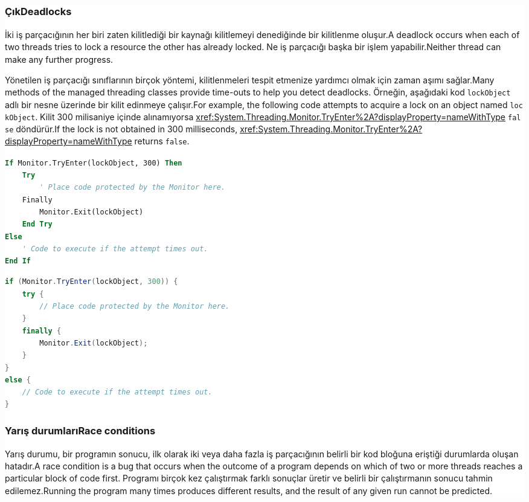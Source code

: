 ### <a name="deadlocks"></a><span data-ttu-id="35087-110">Çık</span><span class="sxs-lookup"><span data-stu-id="35087-110">Deadlocks</span></span>  
 <span data-ttu-id="35087-111">İki iş parçacığının her biri zaten kilitlediği bir kaynağı kilitlemeyi denediğinde bir kilitlenme oluşur.</span><span class="sxs-lookup"><span data-stu-id="35087-111">A deadlock occurs when each of two threads tries to lock a resource the other has already locked.</span></span> <span data-ttu-id="35087-112">Ne iş parçacığı başka bir işlem yapabilir.</span><span class="sxs-lookup"><span data-stu-id="35087-112">Neither thread can make any further progress.</span></span>  
  
 <span data-ttu-id="35087-113">Yönetilen iş parçacığı sınıflarının birçok yöntemi, kilitlenmeleri tespit etmenize yardımcı olmak için zaman aşımı sağlar.</span><span class="sxs-lookup"><span data-stu-id="35087-113">Many methods of the managed threading classes provide time-outs to help you detect deadlocks.</span></span> <span data-ttu-id="35087-114">Örneğin, aşağıdaki kod `lockObject` adlı bir nesne üzerinde bir kilit edinmeye çalışır.</span><span class="sxs-lookup"><span data-stu-id="35087-114">For example, the following code attempts to acquire a lock on an object named `lockObject`.</span></span> <span data-ttu-id="35087-115">Kilit 300 milisaniye içinde alınamıyorsa <xref:System.Threading.Monitor.TryEnter%2A?displayProperty=nameWithType> `false` döndürür.</span><span class="sxs-lookup"><span data-stu-id="35087-115">If the lock is not obtained in 300 milliseconds, <xref:System.Threading.Monitor.TryEnter%2A?displayProperty=nameWithType> returns `false`.</span></span>  
  
```vb  
If Monitor.TryEnter(lockObject, 300) Then  
    Try  
        ' Place code protected by the Monitor here.  
    Finally  
        Monitor.Exit(lockObject)  
    End Try  
Else  
    ' Code to execute if the attempt times out.  
End If  
```  
  
```csharp  
if (Monitor.TryEnter(lockObject, 300)) {  
    try {  
        // Place code protected by the Monitor here.  
    }  
    finally {  
        Monitor.Exit(lockObject);  
    }  
}  
else {  
    // Code to execute if the attempt times out.  
}  
```  
  
### <a name="race-conditions"></a><span data-ttu-id="35087-116">Yarış durumları</span><span class="sxs-lookup"><span data-stu-id="35087-116">Race conditions</span></span>  
 <span data-ttu-id="35087-117">Yarış durumu, bir programın sonucu, ilk olarak iki veya daha fazla iş parçacığının belirli bir kod bloğuna eriştiği durumlarda oluşan hatadır.</span><span class="sxs-lookup"><span data-stu-id="35087-117">A race condition is a bug that occurs when the outcome of a program depends on which of two or more threads reaches a particular block of code first.</span></span> <span data-ttu-id="35087-118">Programı birçok kez çalıştırmak farklı sonuçlar üretir ve belirli bir çalıştırmanın sonucu tahmin edilemez.</span><span class="sxs-lookup"><span data-stu-id="35087-118">Running the program many times produces different results, and the result of any given run cannot be predicted.</span></span>  
  